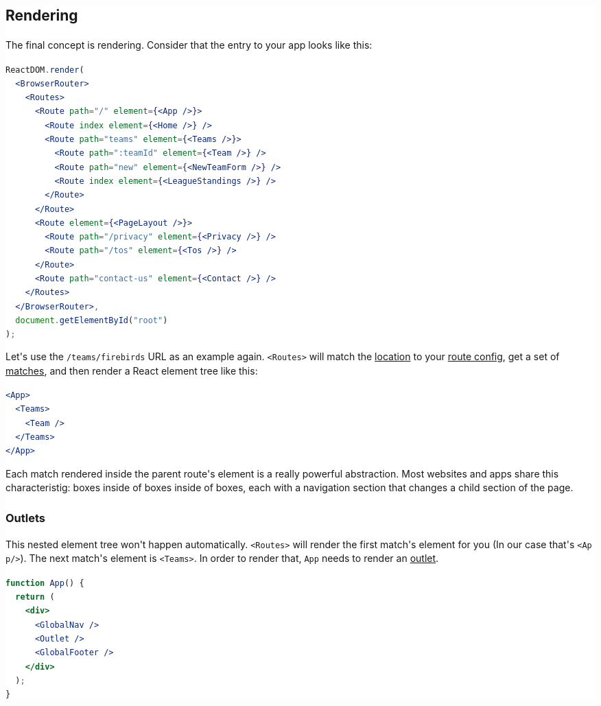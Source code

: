 ## Rendering

The final concept is rendering. Consider that the entry to your app looks like this:

```jsx
ReactDOM.render(
  <BrowserRouter>
    <Routes>
      <Route path="/" element={<App />}>
        <Route index element={<Home />} />
        <Route path="teams" element={<Teams />}>
          <Route path=":teamId" element={<Team />} />
          <Route path="new" element={<NewTeamForm />} />
          <Route index element={<LeagueStandings />} />
        </Route>
      </Route>
      <Route element={<PageLayout />}>
        <Route path="/privacy" element={<Privacy />} />
        <Route path="/tos" element={<Tos />} />
      </Route>
      <Route path="contact-us" element={<Contact />} />
    </Routes>
  </BrowserRouter>,
  document.getElementById("root")
);
```

Let's use the `/teams/firebirds` URL as an example again. `<Routes>` will match the [location] to your [route config], get a set of [matches], and then render a React element tree like this:

```jsx
<App>
  <Teams>
    <Team />
  </Teams>
</App>
```

Each match rendered inside the parent route's element is a really powerful abstraction. Most websites and apps share this characteristig: boxes inside of boxes inside of boxes, each with a navigation section that changes a child section of the page.

### Outlets

This nested element tree won't happen automatically. `<Routes>` will render the first match's element for you (In our case that's `<App/>`). The next match's element is `<Teams>`. In order to render that, `App` needs to render an [outlet].

```jsx [5]
function App() {
  return (
    <div>
      <GlobalNav />
      <Outlet />
      <GlobalFooter />
    </div>
  );
}
```


[URL]: #[URL]
[location]: #location
[location state]: #location-state
[history stack]: #history-stack
[client side routing]: #csr
[history action]: #history-action
[segment]: #segment
[path pattern]: #path-pattern
[dynamic segment]: #dynamic-segment
[url params]: #url-params
[router]: #router
[route config]: #route-config
[route]: #route
[route element]: #route-element
[nested routes]: #nested-routes
[matches]: #matches
[match]: #match
[parent route]: #parent-route
[outlet]: #outlet
[index route]: #index-route
[layout route]: #layout-route
[history]: #history-object
[relative links]: #relative-links